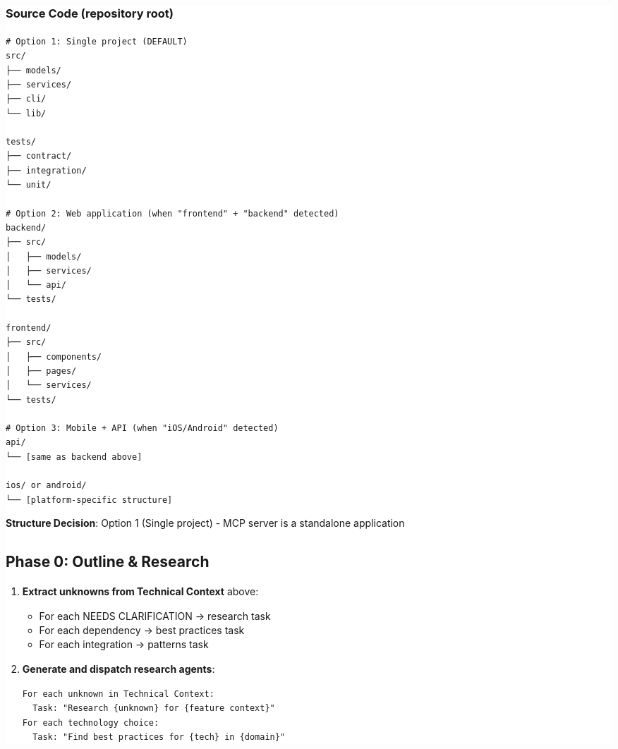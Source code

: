 ### Source Code (repository root)
```
# Option 1: Single project (DEFAULT)
src/
├── models/
├── services/
├── cli/
└── lib/

tests/
├── contract/
├── integration/
└── unit/

# Option 2: Web application (when "frontend" + "backend" detected)
backend/
├── src/
│   ├── models/
│   ├── services/
│   └── api/
└── tests/

frontend/
├── src/
│   ├── components/
│   ├── pages/
│   └── services/
└── tests/

# Option 3: Mobile + API (when "iOS/Android" detected)
api/
└── [same as backend above]

ios/ or android/
└── [platform-specific structure]
```

**Structure Decision**: Option 1 (Single project) - MCP server is a standalone application

## Phase 0: Outline & Research
1. **Extract unknowns from Technical Context** above:
   - For each NEEDS CLARIFICATION → research task
   - For each dependency → best practices task
   - For each integration → patterns task

2. **Generate and dispatch research agents**:
   ```
   For each unknown in Technical Context:
     Task: "Research {unknown} for {feature context}"
   For each technology choice:
     Task: "Find best practices for {tech} in {domain}"
   ```
